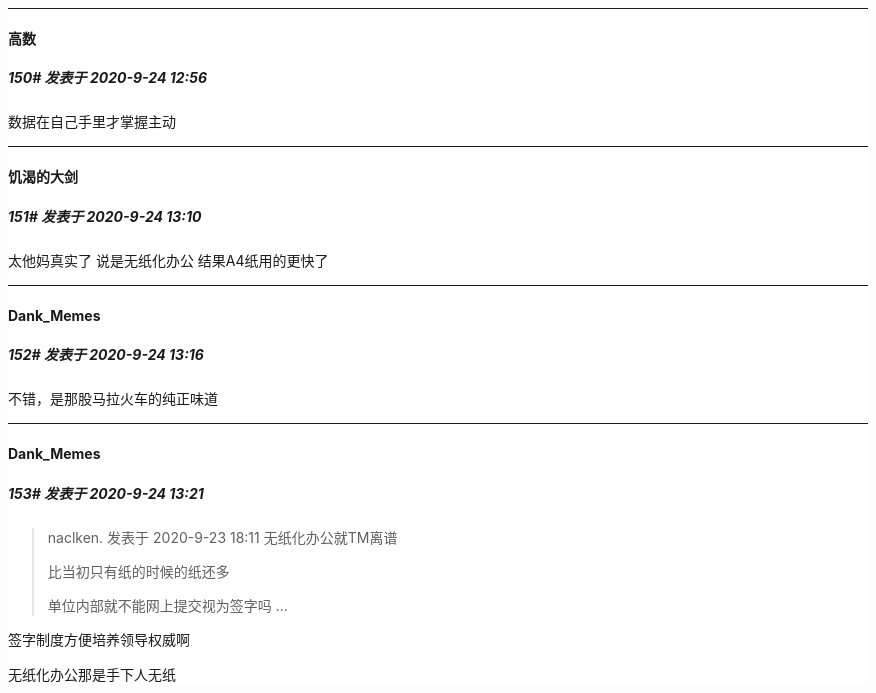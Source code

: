 




-----

####  高数  
##### 150#       发表于 2020-9-24 12:56




数据在自己手里才掌握主动







-----

####  饥渴的大剑  
##### 151#       发表于 2020-9-24 13:10




太他妈真实了 说是无纸化办公 结果A4纸用的更快了







-----

####  Dank_Memes  
##### 152#       发表于 2020-9-24 13:16




不错，是那股马拉火车的纯正味道







-----

####  Dank_Memes  
##### 153#       发表于 2020-9-24 13:21



<blockquote>naclken. 发表于 2020-9-23 18:11
无纸化办公就TM离谱

比当初只有纸的时候的纸还多

单位内部就不能网上提交视为签字吗 ...</blockquote>
签字制度方便培养领导权威啊

无纸化办公那是手下人无纸
